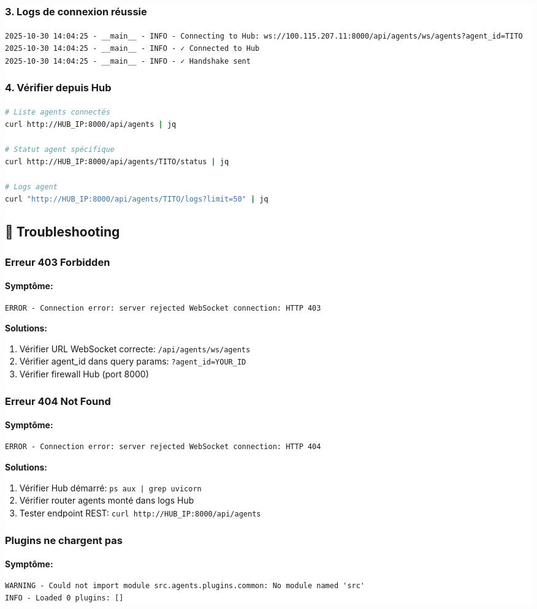 ### 3. Logs de connexion réussie

```
2025-10-30 14:04:25 - __main__ - INFO - Connecting to Hub: ws://100.115.207.11:8000/api/agents/ws/agents?agent_id=TITO
2025-10-30 14:04:25 - __main__ - INFO - ✓ Connected to Hub
2025-10-30 14:04:25 - __main__ - INFO - ✓ Handshake sent
```

### 4. Vérifier depuis Hub

```bash
# Liste agents connectés
curl http://HUB_IP:8000/api/agents | jq

# Statut agent spécifique
curl http://HUB_IP:8000/api/agents/TITO/status | jq

# Logs agent
curl "http://HUB_IP:8000/api/agents/TITO/logs?limit=50" | jq
```

## 🔧 Troubleshooting

### Erreur 403 Forbidden

**Symptôme:**
```
ERROR - Connection error: server rejected WebSocket connection: HTTP 403
```

**Solutions:**
1. Vérifier URL WebSocket correcte: `/api/agents/ws/agents`
2. Vérifier agent_id dans query params: `?agent_id=YOUR_ID`
3. Vérifier firewall Hub (port 8000)

### Erreur 404 Not Found

**Symptôme:**
```
ERROR - Connection error: server rejected WebSocket connection: HTTP 404
```

**Solutions:**
1. Vérifier Hub démarré: `ps aux | grep uvicorn`
2. Vérifier router agents monté dans logs Hub
3. Tester endpoint REST: `curl http://HUB_IP:8000/api/agents`

### Plugins ne chargent pas

**Symptôme:**
```
WARNING - Could not import module src.agents.plugins.common: No module named 'src'
INFO - Loaded 0 plugins: []
```

